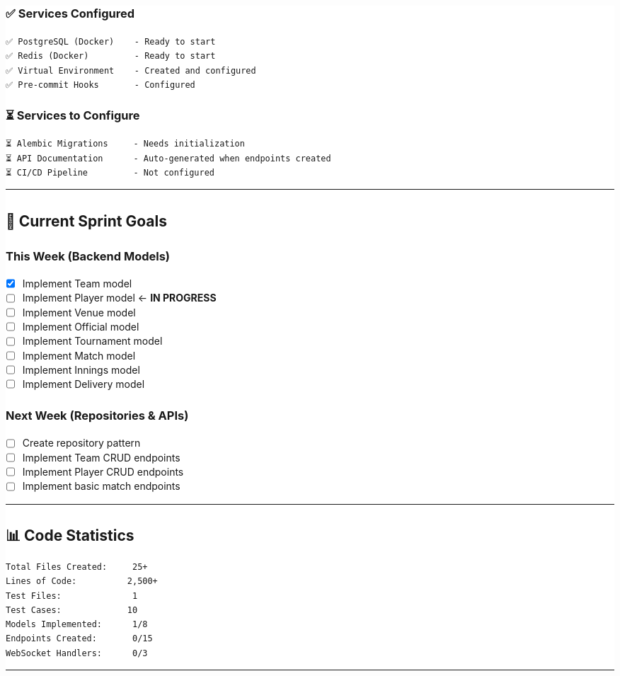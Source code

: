 ### ✅ Services Configured
```
✅ PostgreSQL (Docker)    - Ready to start
✅ Redis (Docker)         - Ready to start
✅ Virtual Environment    - Created and configured
✅ Pre-commit Hooks       - Configured
```

### ⏳ Services to Configure
```
⏳ Alembic Migrations     - Needs initialization
⏳ API Documentation      - Auto-generated when endpoints created
⏳ CI/CD Pipeline         - Not configured
```

---

## 🎯 Current Sprint Goals

### This Week (Backend Models)
- [x] Implement Team model
- [ ] Implement Player model ← **IN PROGRESS**
- [ ] Implement Venue model
- [ ] Implement Official model
- [ ] Implement Tournament model
- [ ] Implement Match model
- [ ] Implement Innings model
- [ ] Implement Delivery model

### Next Week (Repositories & APIs)
- [ ] Create repository pattern
- [ ] Implement Team CRUD endpoints
- [ ] Implement Player CRUD endpoints
- [ ] Implement basic match endpoints

---

## 📊 Code Statistics

```
Total Files Created:     25+
Lines of Code:          2,500+
Test Files:              1
Test Cases:             10
Models Implemented:      1/8
Endpoints Created:       0/15
WebSocket Handlers:      0/3
```

---
